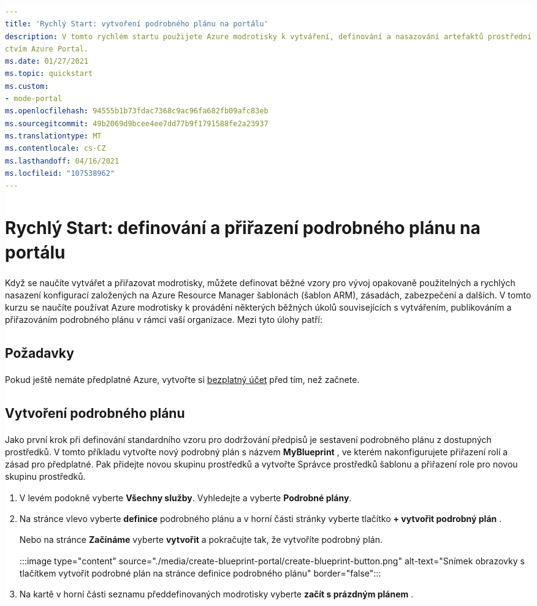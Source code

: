 ```yaml
---
title: 'Rychlý Start: vytvoření podrobného plánu na portálu'
description: V tomto rychlém startu použijete Azure modrotisky k vytváření, definování a nasazování artefaktů prostřednictvím Azure Portal.
ms.date: 01/27/2021
ms.topic: quickstart
ms.custom:
- mode-portal
ms.openlocfilehash: 94555b1b73fdac7368c9ac96fa682fb09afc83eb
ms.sourcegitcommit: 49b2069d9bcee4ee7dd77b9f1791588fe2a23937
ms.translationtype: MT
ms.contentlocale: cs-CZ
ms.lasthandoff: 04/16/2021
ms.locfileid: "107538962"
---
```

# <a name="quickstart-define-and-assign-a-blueprint-in-the-portal"></a>Rychlý Start: definování a přiřazení podrobného plánu na portálu

Když se naučíte vytvářet a přiřazovat modrotisky, můžete definovat běžné vzory pro vývoj opakovaně použitelných a rychlých nasazení konfigurací založených na Azure Resource Manager šablonách (šablon ARM), zásadách, zabezpečení a dalších. V tomto kurzu se naučíte používat Azure modrotisky k provádění některých běžných úkolů souvisejících s vytvářením, publikováním a přiřazováním podrobného plánu v rámci vaší organizace. Mezi tyto úlohy patří:

## <a name="prerequisites"></a>Požadavky

Pokud ještě nemáte předplatné Azure, vytvořte si [bezplatný účet](https://azure.microsoft.com/free) před tím, než začnete.

## <a name="create-a-blueprint"></a>Vytvoření podrobného plánu

Jako první krok při definování standardního vzoru pro dodržování předpisů je sestavení podrobného plánu z dostupných prostředků. V tomto příkladu vytvořte nový podrobný plán s názvem **MyBlueprint** , ve kterém nakonfigurujete přiřazení rolí a zásad pro předplatné. Pak přidejte novou skupinu prostředků a vytvořte Správce prostředků šablonu a přiřazení role pro novou skupinu prostředků.

1. V levém podokně vyberte **Všechny služby**. Vyhledejte a vyberte **Podrobné plány**.

1. Na stránce vlevo vyberte **definice** podrobného plánu a v horní části stránky vyberte tlačítko **+ vytvořit podrobný plán** .

   Nebo na stránce **Začínáme** vyberte **vytvořit** a pokračujte tak, že vytvoříte podrobný plán.

   :::image type="content" source="./media/create-blueprint-portal/create-blueprint-button.png" alt-text="Snímek obrazovky s tlačítkem vytvořit podrobné plán na stránce definice podrobného plánu" border="false":::

1. Na kartě v horní části seznamu předdefinovaných modrotisky vyberte **začít s prázdným plánem** .
